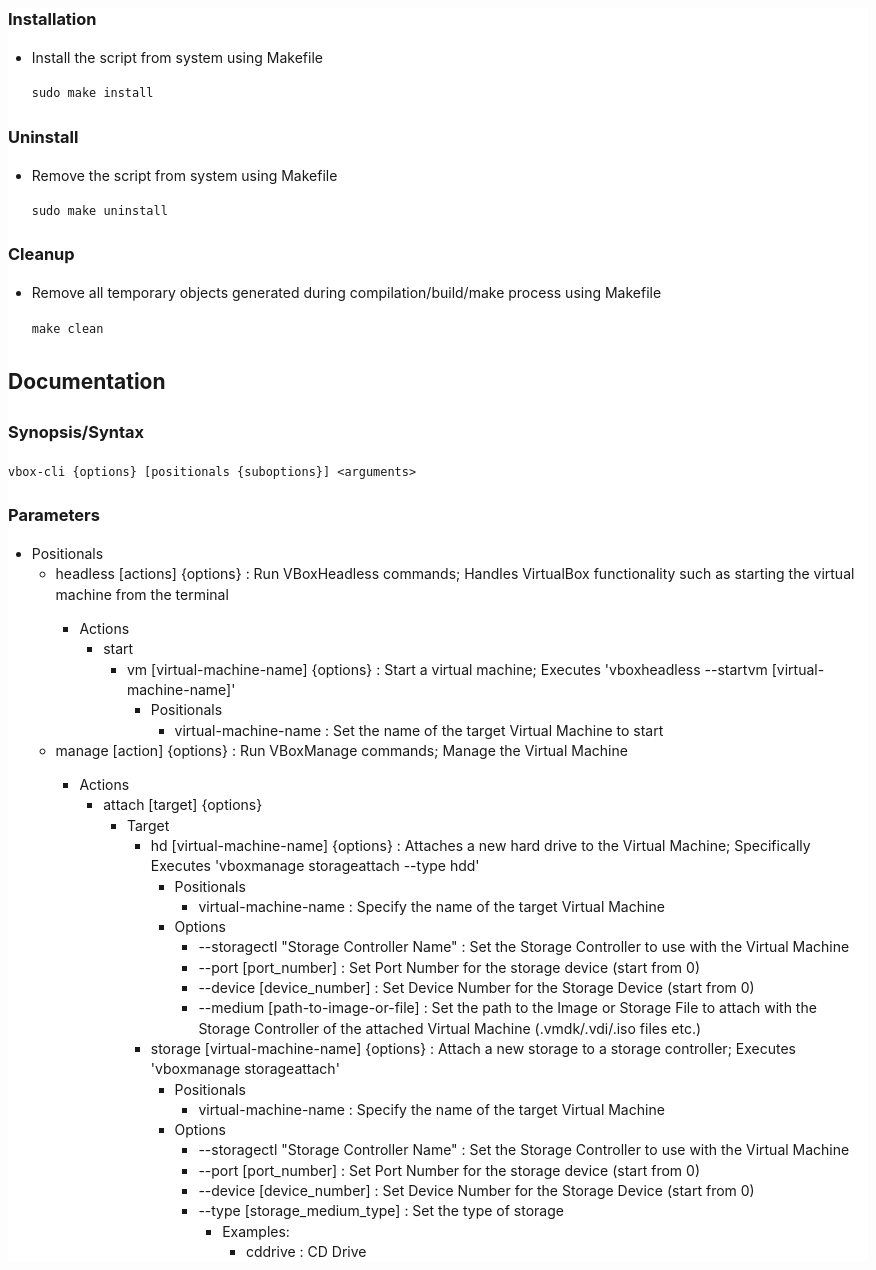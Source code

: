 ### Installation
- Install the script from system using Makefile
    ```console
    sudo make install
    ```

### Uninstall
- Remove the script from system using Makefile
    ```console
    sudo make uninstall
    ```

### Cleanup
- Remove all temporary objects generated during compilation/build/make process using Makefile
    ```console
    make clean
    ```

## Documentation
### Synopsis/Syntax
```console
vbox-cli {options} [positionals {suboptions}] <arguments>
```

### Parameters
- Positionals
    - headless [actions] {options} <arguments> : Run VBoxHeadless commands; Handles VirtualBox functionality such as starting the virtual machine from the terminal
        - Actions
            - start
                + vm [virtual-machine-name] {options} : Start a virtual machine; Executes 'vboxheadless --startvm [virtual-machine-name]'
                    - Positionals
                        + virtual-machine-name : Set the name of the target Virtual Machine to start
    - manage [action] {options} <arguments> : Run VBoxManage commands; Manage the Virtual Machine
        - Actions
            - attach [target] {options}
                - Target
                    - hd [virtual-machine-name] {options} : Attaches a new hard drive to the Virtual Machine; Specifically Executes 'vboxmanage storageattach --type hdd'
                         - Positionals
                            + virtual-machine-name : Specify the name of the target Virtual Machine
                        - Options
                            + --storagectl "Storage Controller Name" : Set the Storage Controller to use with the Virtual Machine
                            + --port [port_number] : Set Port Number for the storage device (start from 0)
                            + --device [device_number] : Set Device Number for the Storage Device (start from 0)                       
                            + --medium [path-to-image-or-file] : Set the path to the Image or Storage File to attach with the Storage Controller of the attached Virtual Machine (.vmdk/.vdi/.iso files etc.) 
                    - storage [virtual-machine-name] {options} : Attach a new storage to a storage controller; Executes 'vboxmanage storageattach'
                        - Positionals
                            + virtual-machine-name : Specify the name of the target Virtual Machine
                        - Options
                            + --storagectl "Storage Controller Name" : Set the Storage Controller to use with the Virtual Machine
                            + --port [port_number] : Set Port Number for the storage device (start from 0)
                            + --device [device_number] : Set Device Number for the Storage Device (start from 0)
                            - --type [storage_medium_type] : Set the type of storage
                                - Examples:
                                    + cddrive : CD Drive